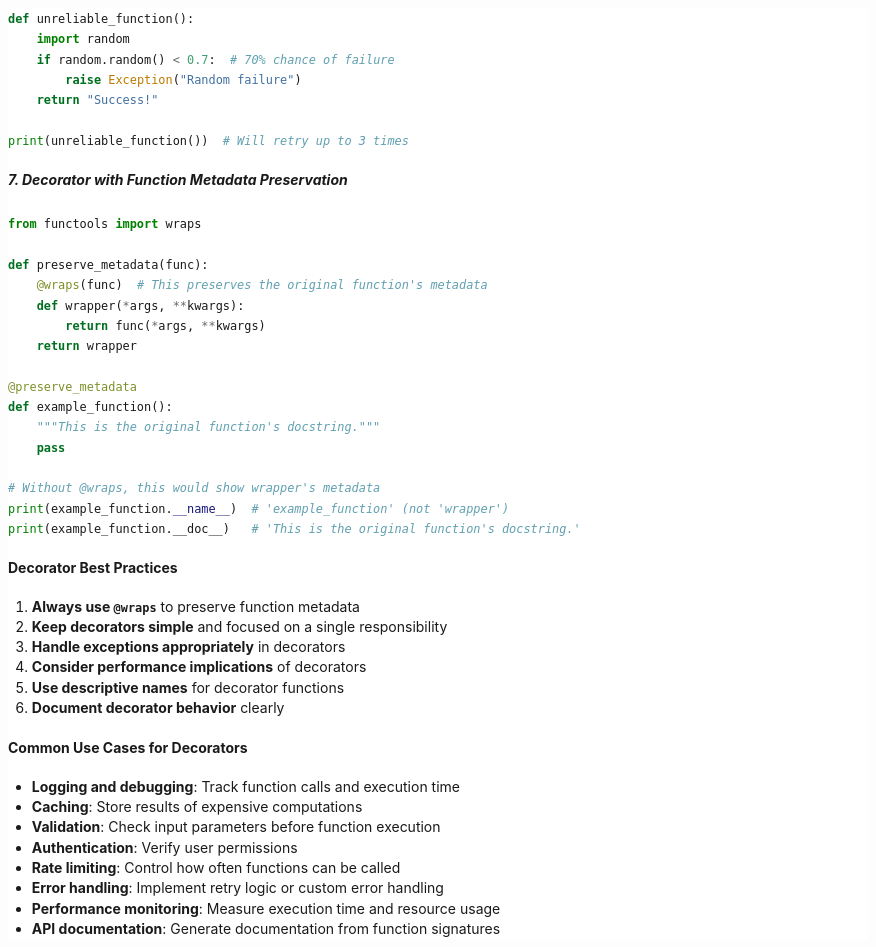 ```python
def unreliable_function():
    import random
    if random.random() < 0.7:  # 70% chance of failure
        raise Exception("Random failure")
    return "Success!"

print(unreliable_function())  # Will retry up to 3 times
```

##### 7. Decorator with Function Metadata Preservation
```python
from functools import wraps

def preserve_metadata(func):
    @wraps(func)  # This preserves the original function's metadata
    def wrapper(*args, **kwargs):
        return func(*args, **kwargs)
    return wrapper

@preserve_metadata
def example_function():
    """This is the original function's docstring."""
    pass

# Without @wraps, this would show wrapper's metadata
print(example_function.__name__)  # 'example_function' (not 'wrapper')
print(example_function.__doc__)   # 'This is the original function's docstring.'
```

#### Decorator Best Practices

1. **Always use `@wraps`** to preserve function metadata
2. **Keep decorators simple** and focused on a single responsibility
3. **Handle exceptions appropriately** in decorators
4. **Consider performance implications** of decorators
5. **Use descriptive names** for decorator functions
6. **Document decorator behavior** clearly

#### Common Use Cases for Decorators

- **Logging and debugging**: Track function calls and execution time
- **Caching**: Store results of expensive computations
- **Validation**: Check input parameters before function execution
- **Authentication**: Verify user permissions
- **Rate limiting**: Control how often functions can be called
- **Error handling**: Implement retry logic or custom error handling
- **Performance monitoring**: Measure execution time and resource usage
- **API documentation**: Generate documentation from function signatures
